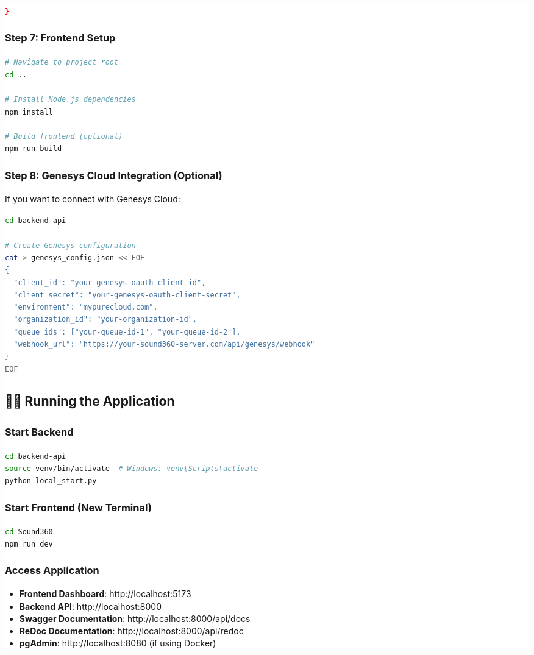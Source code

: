 ```json
}
```

### Step 7: Frontend Setup

```bash
# Navigate to project root
cd ..

# Install Node.js dependencies
npm install

# Build frontend (optional)
npm run build
```

### Step 8: Genesys Cloud Integration (Optional)

If you want to connect with Genesys Cloud:

```bash
cd backend-api

# Create Genesys configuration
cat > genesys_config.json << EOF
{
  "client_id": "your-genesys-oauth-client-id",
  "client_secret": "your-genesys-oauth-client-secret",
  "environment": "mypurecloud.com",
  "organization_id": "your-organization-id",
  "queue_ids": ["your-queue-id-1", "your-queue-id-2"],
  "webhook_url": "https://your-sound360-server.com/api/genesys/webhook"
}
EOF
```

## 🏃‍♂️ Running the Application

### Start Backend
```bash
cd backend-api
source venv/bin/activate  # Windows: venv\Scripts\activate
python local_start.py
```

### Start Frontend (New Terminal)
```bash
cd Sound360
npm run dev
```

### Access Application
- **Frontend Dashboard**: http://localhost:5173
- **Backend API**: http://localhost:8000
- **Swagger Documentation**: http://localhost:8000/api/docs
- **ReDoc Documentation**: http://localhost:8000/api/redoc
- **pgAdmin**: http://localhost:8080 (if using Docker)
